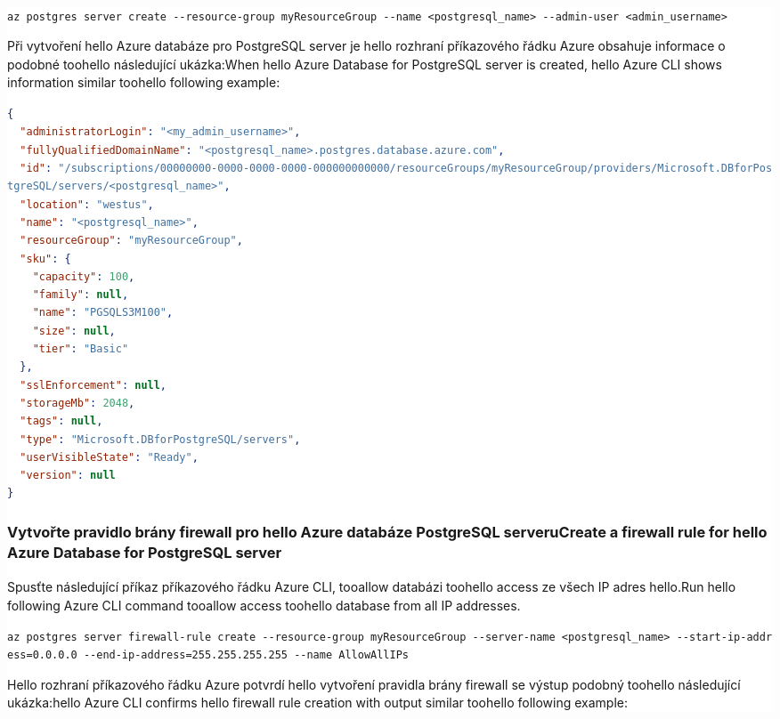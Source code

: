 ```azurecli-interactive
az postgres server create --resource-group myResourceGroup --name <postgresql_name> --admin-user <admin_username>
```

<span data-ttu-id="f5b17-159">Při vytvoření hello Azure databáze pro PostgreSQL server je hello rozhraní příkazového řádku Azure obsahuje informace o podobné toohello následující ukázka:</span><span class="sxs-lookup"><span data-stu-id="f5b17-159">When hello Azure Database for PostgreSQL server is created, hello Azure CLI shows information similar toohello following example:</span></span>

```json
{
  "administratorLogin": "<my_admin_username>",
  "fullyQualifiedDomainName": "<postgresql_name>.postgres.database.azure.com",
  "id": "/subscriptions/00000000-0000-0000-0000-000000000000/resourceGroups/myResourceGroup/providers/Microsoft.DBforPostgreSQL/servers/<postgresql_name>",
  "location": "westus",
  "name": "<postgresql_name>",
  "resourceGroup": "myResourceGroup",
  "sku": {
    "capacity": 100,
    "family": null,
    "name": "PGSQLS3M100",
    "size": null,
    "tier": "Basic"
  },
  "sslEnforcement": null,
  "storageMb": 2048,
  "tags": null,
  "type": "Microsoft.DBforPostgreSQL/servers",
  "userVisibleState": "Ready",
  "version": null
}
```

### <a name="create-a-firewall-rule-for-hello-azure-database-for-postgresql-server"></a><span data-ttu-id="f5b17-160">Vytvořte pravidlo brány firewall pro hello Azure databáze PostgreSQL serveru</span><span class="sxs-lookup"><span data-stu-id="f5b17-160">Create a firewall rule for hello Azure Database for PostgreSQL server</span></span>

<span data-ttu-id="f5b17-161">Spusťte následující příkaz příkazového řádku Azure CLI, tooallow databázi toohello access ze všech IP adres hello.</span><span class="sxs-lookup"><span data-stu-id="f5b17-161">Run hello following Azure CLI command tooallow access toohello database from all IP addresses.</span></span>

```azurecli-interactive
az postgres server firewall-rule create --resource-group myResourceGroup --server-name <postgresql_name> --start-ip-address=0.0.0.0 --end-ip-address=255.255.255.255 --name AllowAllIPs
```

<span data-ttu-id="f5b17-162">Hello rozhraní příkazového řádku Azure potvrdí hello vytvoření pravidla brány firewall se výstup podobný toohello následující ukázka:</span><span class="sxs-lookup"><span data-stu-id="f5b17-162">hello Azure CLI confirms hello firewall rule creation with output similar toohello following example:</span></span>
